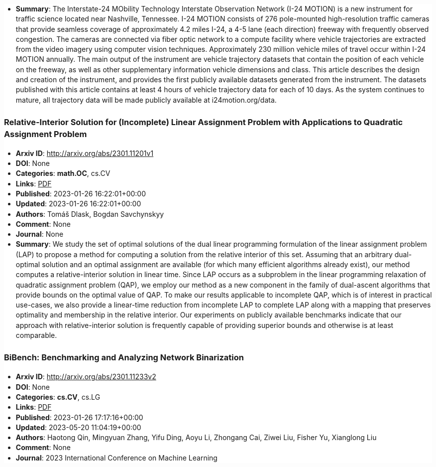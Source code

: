 - **Summary**: The Interstate-24 MObility Technology Interstate Observation Network (I-24 MOTION) is a new instrument for traffic science located near Nashville, Tennessee. I-24 MOTION consists of 276 pole-mounted high-resolution traffic cameras that provide seamless coverage of approximately 4.2 miles I-24, a 4-5 lane (each direction) freeway with frequently observed congestion. The cameras are connected via fiber optic network to a compute facility where vehicle trajectories are extracted from the video imagery using computer vision techniques. Approximately 230 million vehicle miles of travel occur within I-24 MOTION annually. The main output of the instrument are vehicle trajectory datasets that contain the position of each vehicle on the freeway, as well as other supplementary information vehicle dimensions and class. This article describes the design and creation of the instrument, and provides the first publicly available datasets generated from the instrument. The datasets published with this article contains at least 4 hours of vehicle trajectory data for each of 10 days. As the system continues to mature, all trajectory data will be made publicly available at i24motion.org/data.



### Relative-Interior Solution for (Incomplete) Linear Assignment Problem with Applications to Quadratic Assignment Problem
- **Arxiv ID**: http://arxiv.org/abs/2301.11201v1
- **DOI**: None
- **Categories**: **math.OC**, cs.CV
- **Links**: [PDF](http://arxiv.org/pdf/2301.11201v1)
- **Published**: 2023-01-26 16:22:01+00:00
- **Updated**: 2023-01-26 16:22:01+00:00
- **Authors**: Tomáš Dlask, Bogdan Savchynskyy
- **Comment**: None
- **Journal**: None
- **Summary**: We study the set of optimal solutions of the dual linear programming formulation of the linear assignment problem (LAP) to propose a method for computing a solution from the relative interior of this set. Assuming that an arbitrary dual-optimal solution and an optimal assignment are available (for which many efficient algorithms already exist), our method computes a relative-interior solution in linear time. Since LAP occurs as a subproblem in the linear programming relaxation of quadratic assignment problem (QAP), we employ our method as a new component in the family of dual-ascent algorithms that provide bounds on the optimal value of QAP. To make our results applicable to incomplete QAP, which is of interest in practical use-cases, we also provide a linear-time reduction from incomplete LAP to complete LAP along with a mapping that preserves optimality and membership in the relative interior. Our experiments on publicly available benchmarks indicate that our approach with relative-interior solution is frequently capable of providing superior bounds and otherwise is at least comparable.



### BiBench: Benchmarking and Analyzing Network Binarization
- **Arxiv ID**: http://arxiv.org/abs/2301.11233v2
- **DOI**: None
- **Categories**: **cs.CV**, cs.LG
- **Links**: [PDF](http://arxiv.org/pdf/2301.11233v2)
- **Published**: 2023-01-26 17:17:16+00:00
- **Updated**: 2023-05-20 11:04:19+00:00
- **Authors**: Haotong Qin, Mingyuan Zhang, Yifu Ding, Aoyu Li, Zhongang Cai, Ziwei Liu, Fisher Yu, Xianglong Liu
- **Comment**: None
- **Journal**: 2023 International Conference on Machine Learning